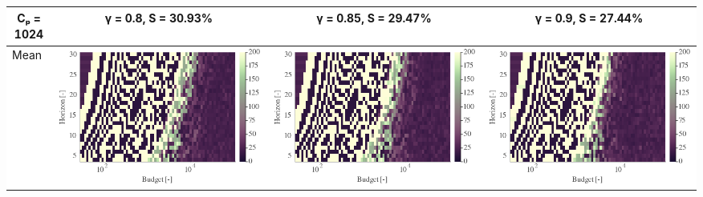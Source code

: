 | Cₚ = 1024 | γ = 0.8, S = 30.93% | γ = 0.85, S = 29.47% | γ = 0.9, S = 27.44% | 
| --- | --- | --- | --- | 
| Mean | ![](fig/sp_AI/mean_g_0.8_cp_1024.png) | ![](fig/sp_AI/mean_g_0.85_cp_1024.png) | ![](fig/sp_AI/mean_g_0.9_cp_1024.png) | 